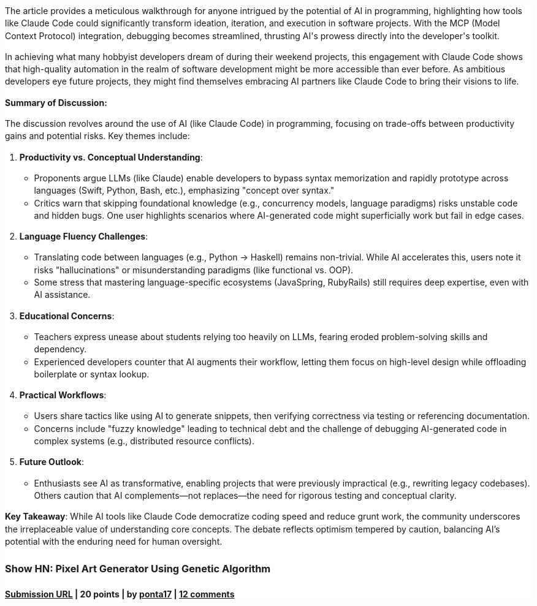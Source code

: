 The article provides a meticulous walkthrough for anyone intrigued by the potential of AI in programming, highlighting how tools like Claude Code could significantly transform ideation, iteration, and execution in software projects. With the MCP (Model Context Protocol) integration, debugging becomes streamlined, thrusting AI's prowess directly into the developer's toolkit.

In achieving what many hobbyist developers dream of during their weekend projects, this engagement with Claude Code shows that high-quality automation in the realm of software development might be more accessible than ever before. As ambitious developers eye future projects, they might find themselves embracing AI partners like Claude Code to bring their visions to life.

**Summary of Discussion:**

The discussion revolves around the use of AI (like Claude Code) in programming, focusing on trade-offs between productivity gains and potential risks. Key themes include:

1. **Productivity vs. Conceptual Understanding**:  
   - Proponents argue LLMs (like Claude) enable developers to bypass syntax memorization and rapidly prototype across languages (Swift, Python, Bash, etc.), emphasizing "concept over syntax."  
   - Critics warn that skipping foundational knowledge (e.g., concurrency models, language paradigms) risks unstable code and hidden bugs. One user highlights scenarios where AI-generated code might superficially work but fail in edge cases.

2. **Language Fluency Challenges**:  
   - Translating code between languages (e.g., Python → Haskell) remains non-trivial. While AI accelerates this, users note it risks "hallucinations" or misunderstanding paradigms (like functional vs. OOP).  
   - Some stress that mastering language-specific ecosystems (JavaSpring, RubyRails) still requires deep expertise, even with AI assistance.

3. **Educational Concerns**:  
   - Teachers express unease about students relying too heavily on LLMs, fearing eroded problem-solving skills and dependency.  
   - Experienced developers counter that AI augments their workflow, letting them focus on high-level design while offloading boilerplate or syntax lookup.

4. **Practical Workflows**:  
   - Users share tactics like using AI to generate snippets, then verifying correctness via testing or referencing documentation.  
   - Concerns include "fuzzy knowledge" leading to technical debt and the challenge of debugging AI-generated code in complex systems (e.g., distributed resource conflicts).

5. **Future Outlook**:  
   - Enthusiasts see AI as transformative, enabling projects that were previously impractical (e.g., rewriting legacy codebases). Others caution that AI complements—not replaces—the need for rigorous testing and conceptual clarity.

**Key Takeaway**: While AI tools like Claude Code democratize coding speed and reduce grunt work, the community underscores the irreplaceable value of understanding core concepts. The debate reflects optimism tempered by caution, balancing AI’s potential with the enduring need for human oversight.

### Show HN: Pixel Art Generator Using Genetic Algorithm

#### [Submission URL](https://github.com/Yutarop/ga-pixel-art) | 20 points | by [ponta17](https://news.ycombinator.com/user?id=ponta17) | [12 comments](https://news.ycombinator.com/item?id=44481244)
